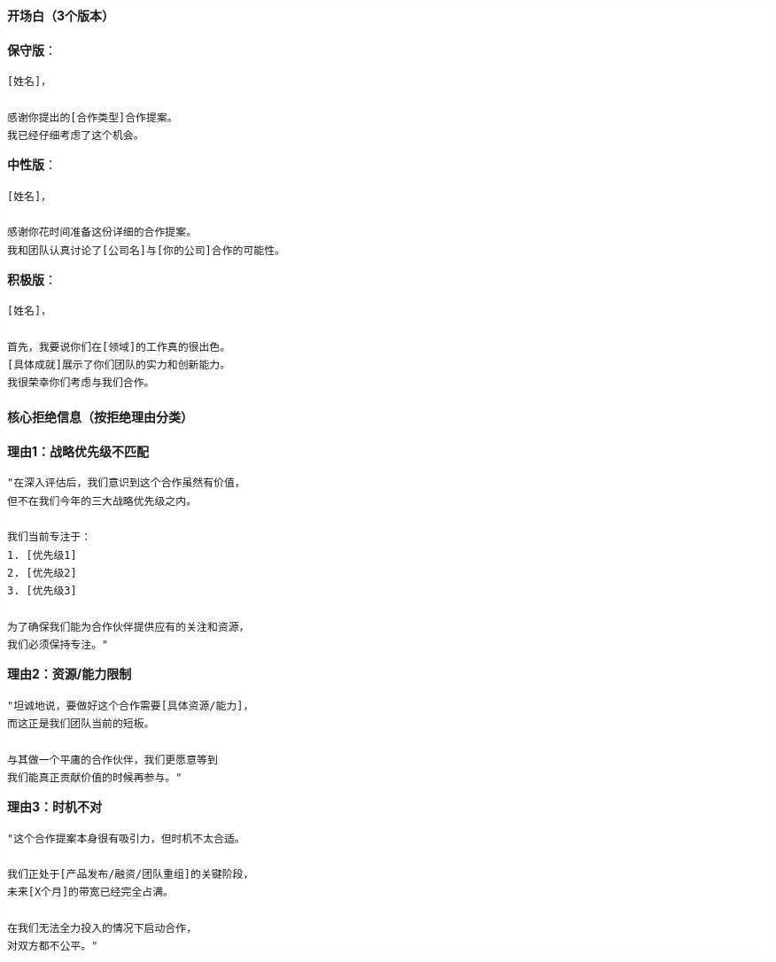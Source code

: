 #### 开场白（3个版本）

**保守版**：
```
[姓名]，

感谢你提出的[合作类型]合作提案。
我已经仔细考虑了这个机会。
```

**中性版**：
```
[姓名]，

感谢你花时间准备这份详细的合作提案。
我和团队认真讨论了[公司名]与[你的公司]合作的可能性。
```

**积极版**：
```
[姓名]，

首先，我要说你们在[领域]的工作真的很出色。
[具体成就]展示了你们团队的实力和创新能力。
我很荣幸你们考虑与我们合作。
```

#### 核心拒绝信息（按拒绝理由分类）

**理由1：战略优先级不匹配**
```
"在深入评估后，我们意识到这个合作虽然有价值，
但不在我们今年的三大战略优先级之内。

我们当前专注于：
1. [优先级1]
2. [优先级2]
3. [优先级3]

为了确保我们能为合作伙伴提供应有的关注和资源，
我们必须保持专注。"
```

**理由2：资源/能力限制**
```
"坦诚地说，要做好这个合作需要[具体资源/能力]，
而这正是我们团队当前的短板。

与其做一个平庸的合作伙伴，我们更愿意等到
我们能真正贡献价值的时候再参与。"
```

**理由3：时机不对**
```
"这个合作提案本身很有吸引力，但时机不太合适。

我们正处于[产品发布/融资/团队重组]的关键阶段，
未来[X个月]的带宽已经完全占满。

在我们无法全力投入的情况下启动合作，
对双方都不公平。"
```
